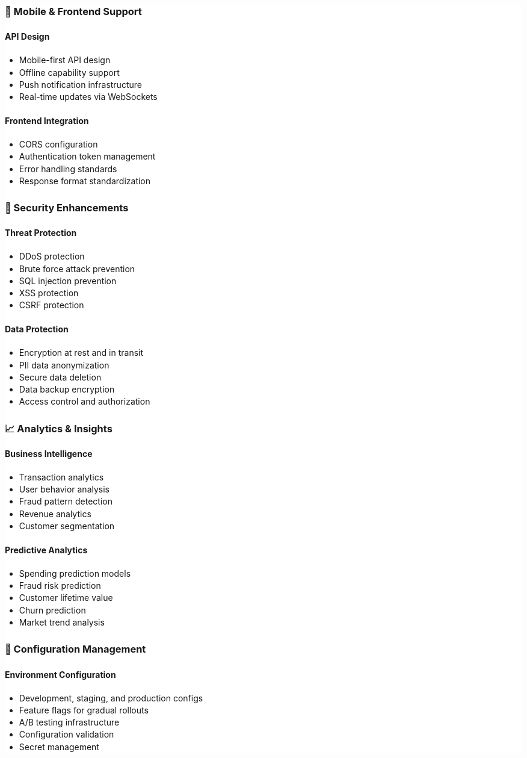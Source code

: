 ### 📱 Mobile & Frontend Support

#### API Design
- Mobile-first API design
- Offline capability support
- Push notification infrastructure
- Real-time updates via WebSockets

#### Frontend Integration
- CORS configuration
- Authentication token management
- Error handling standards
- Response format standardization

### 🚨 Security Enhancements

#### Threat Protection
- DDoS protection
- Brute force attack prevention
- SQL injection prevention
- XSS protection
- CSRF protection

#### Data Protection
- Encryption at rest and in transit
- PII data anonymization
- Secure data deletion
- Data backup encryption
- Access control and authorization

### 📈 Analytics & Insights

#### Business Intelligence
- Transaction analytics
- User behavior analysis
- Fraud pattern detection
- Revenue analytics
- Customer segmentation

#### Predictive Analytics
- Spending prediction models
- Fraud risk prediction
- Customer lifetime value
- Churn prediction
- Market trend analysis

### 🔧 Configuration Management

#### Environment Configuration
- Development, staging, and production configs
- Feature flags for gradual rollouts
- A/B testing infrastructure
- Configuration validation
- Secret management
